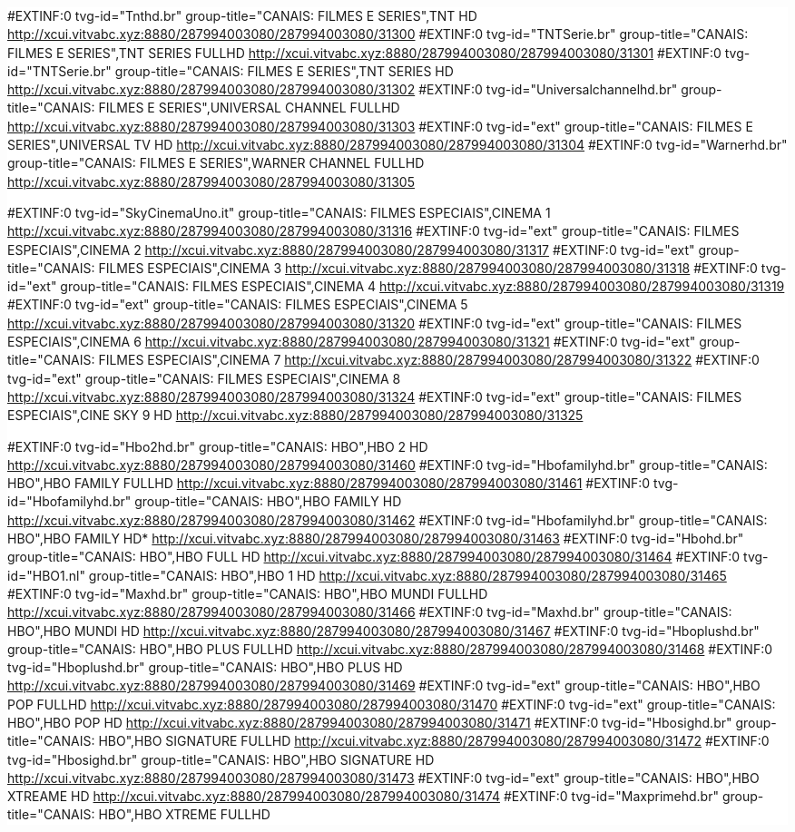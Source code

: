 #EXTINF:0 tvg-id="Tnthd.br" group-title="CANAIS: FILMES E SERIES",TNT HD
http://xcui.vitvabc.xyz:8880/287994003080/287994003080/31300
#EXTINF:0 tvg-id="TNTSerie.br" group-title="CANAIS: FILMES E SERIES",TNT SERIES FULLHD
http://xcui.vitvabc.xyz:8880/287994003080/287994003080/31301
#EXTINF:0 tvg-id="TNTSerie.br" group-title="CANAIS: FILMES E SERIES",TNT SERIES HD
http://xcui.vitvabc.xyz:8880/287994003080/287994003080/31302
#EXTINF:0 tvg-id="Universalchannelhd.br" group-title="CANAIS: FILMES E SERIES",UNIVERSAL CHANNEL FULLHD
http://xcui.vitvabc.xyz:8880/287994003080/287994003080/31303
#EXTINF:0 tvg-id="ext" group-title="CANAIS: FILMES E SERIES",UNIVERSAL TV HD
http://xcui.vitvabc.xyz:8880/287994003080/287994003080/31304
#EXTINF:0 tvg-id="Warnerhd.br" group-title="CANAIS: FILMES E SERIES",WARNER CHANNEL FULLHD
http://xcui.vitvabc.xyz:8880/287994003080/287994003080/31305

#EXTINF:0 tvg-id="SkyCinemaUno.it" group-title="CANAIS: FILMES ESPECIAIS",CINEMA 1
http://xcui.vitvabc.xyz:8880/287994003080/287994003080/31316
#EXTINF:0 tvg-id="ext" group-title="CANAIS: FILMES ESPECIAIS",CINEMA 2
http://xcui.vitvabc.xyz:8880/287994003080/287994003080/31317
#EXTINF:0 tvg-id="ext" group-title="CANAIS: FILMES ESPECIAIS",CINEMA 3
http://xcui.vitvabc.xyz:8880/287994003080/287994003080/31318
#EXTINF:0 tvg-id="ext" group-title="CANAIS: FILMES ESPECIAIS",CINEMA 4
http://xcui.vitvabc.xyz:8880/287994003080/287994003080/31319
#EXTINF:0 tvg-id="ext" group-title="CANAIS: FILMES ESPECIAIS",CINEMA 5
http://xcui.vitvabc.xyz:8880/287994003080/287994003080/31320
#EXTINF:0 tvg-id="ext" group-title="CANAIS: FILMES ESPECIAIS",CINEMA 6
http://xcui.vitvabc.xyz:8880/287994003080/287994003080/31321
#EXTINF:0 tvg-id="ext" group-title="CANAIS: FILMES ESPECIAIS",CINEMA 7
http://xcui.vitvabc.xyz:8880/287994003080/287994003080/31322
#EXTINF:0 tvg-id="ext" group-title="CANAIS: FILMES ESPECIAIS",CINEMA 8
http://xcui.vitvabc.xyz:8880/287994003080/287994003080/31324
#EXTINF:0 tvg-id="ext" group-title="CANAIS: FILMES ESPECIAIS",CINE SKY 9 HD
http://xcui.vitvabc.xyz:8880/287994003080/287994003080/31325

#EXTINF:0 tvg-id="Hbo2hd.br" group-title="CANAIS: HBO",HBO 2 HD
http://xcui.vitvabc.xyz:8880/287994003080/287994003080/31460
#EXTINF:0 tvg-id="Hbofamilyhd.br" group-title="CANAIS: HBO",HBO FAMILY FULLHD
http://xcui.vitvabc.xyz:8880/287994003080/287994003080/31461
#EXTINF:0 tvg-id="Hbofamilyhd.br" group-title="CANAIS: HBO",HBO FAMILY HD
http://xcui.vitvabc.xyz:8880/287994003080/287994003080/31462
#EXTINF:0 tvg-id="Hbofamilyhd.br" group-title="CANAIS: HBO",HBO FAMILY HD*
http://xcui.vitvabc.xyz:8880/287994003080/287994003080/31463
#EXTINF:0 tvg-id="Hbohd.br" group-title="CANAIS: HBO",HBO FULL HD
http://xcui.vitvabc.xyz:8880/287994003080/287994003080/31464
#EXTINF:0 tvg-id="HBO1.nl" group-title="CANAIS: HBO",HBO 1 HD
http://xcui.vitvabc.xyz:8880/287994003080/287994003080/31465
#EXTINF:0 tvg-id="Maxhd.br" group-title="CANAIS: HBO",HBO MUNDI FULLHD
http://xcui.vitvabc.xyz:8880/287994003080/287994003080/31466
#EXTINF:0 tvg-id="Maxhd.br" group-title="CANAIS: HBO",HBO MUNDI HD
http://xcui.vitvabc.xyz:8880/287994003080/287994003080/31467
#EXTINF:0 tvg-id="Hboplushd.br" group-title="CANAIS: HBO",HBO PLUS FULLHD
http://xcui.vitvabc.xyz:8880/287994003080/287994003080/31468
#EXTINF:0 tvg-id="Hboplushd.br" group-title="CANAIS: HBO",HBO PLUS HD
http://xcui.vitvabc.xyz:8880/287994003080/287994003080/31469
#EXTINF:0 tvg-id="ext" group-title="CANAIS: HBO",HBO POP FULLHD
http://xcui.vitvabc.xyz:8880/287994003080/287994003080/31470
#EXTINF:0 tvg-id="ext" group-title="CANAIS: HBO",HBO POP HD
http://xcui.vitvabc.xyz:8880/287994003080/287994003080/31471
#EXTINF:0 tvg-id="Hbosighd.br" group-title="CANAIS: HBO",HBO SIGNATURE FULLHD
http://xcui.vitvabc.xyz:8880/287994003080/287994003080/31472
#EXTINF:0 tvg-id="Hbosighd.br" group-title="CANAIS: HBO",HBO SIGNATURE HD
http://xcui.vitvabc.xyz:8880/287994003080/287994003080/31473
#EXTINF:0 tvg-id="ext" group-title="CANAIS: HBO",HBO XTREAME HD
http://xcui.vitvabc.xyz:8880/287994003080/287994003080/31474
#EXTINF:0 tvg-id="Maxprimehd.br" group-title="CANAIS: HBO",HBO XTREME FULLHD